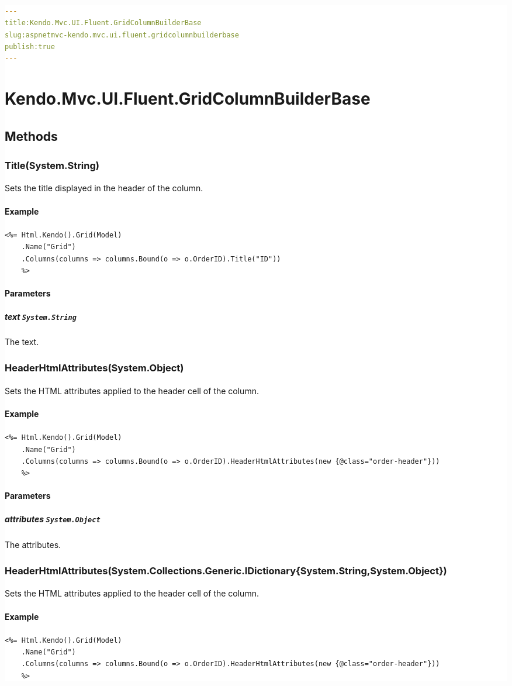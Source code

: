 ```yaml
---
title:Kendo.Mvc.UI.Fluent.GridColumnBuilderBase
slug:aspnetmvc-kendo.mvc.ui.fluent.gridcolumnbuilderbase
publish:true
---
```


# Kendo.Mvc.UI.Fluent.GridColumnBuilderBase

## Methods

### Title(System.String)
Sets the title displayed in the header of the column.

#### Example
    <%= Html.Kendo().Grid(Model)
        .Name("Grid")
        .Columns(columns => columns.Bound(o => o.OrderID).Title("ID"))
        %>

#### Parameters

##### text `System.String`
The text.

### HeaderHtmlAttributes(System.Object)
Sets the HTML attributes applied to the header cell of the column.

#### Example
    <%= Html.Kendo().Grid(Model)
        .Name("Grid")
        .Columns(columns => columns.Bound(o => o.OrderID).HeaderHtmlAttributes(new {@class="order-header"}))
        %>

#### Parameters

##### attributes `System.Object`
The attributes.

### HeaderHtmlAttributes(System.Collections.Generic.IDictionary{System.String,System.Object})
Sets the HTML attributes applied to the header cell of the column.

#### Example
    <%= Html.Kendo().Grid(Model)
        .Name("Grid")
        .Columns(columns => columns.Bound(o => o.OrderID).HeaderHtmlAttributes(new {@class="order-header"}))
        %>
